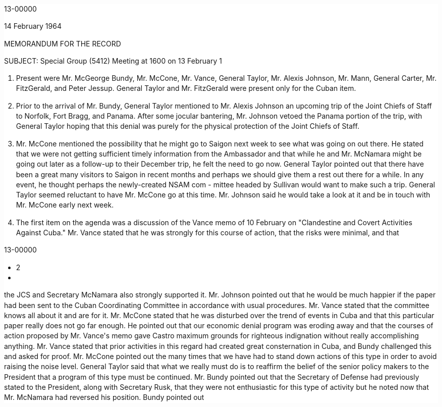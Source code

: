 13-00000

14 February 1964

MEMORANDUM FOR THE RECORD

SUBJECT: Special Group (5412) Meeting at 1600 on 13 February
1

1. Present were Mr. McGeorge Bundy, Mr. McCone,
Mr. Vance, General Taylor, Mr. Alexis Johnson, Mr. Mann,
General Carter, Mr. FitzGerald, and Peter Jessup. General
Taylor and Mr. FitzGerald were present only for the Cuban
item.

2. Prior to the arrival of Mr. Bundy, General Taylor
mentioned to Mr. Alexis Johnson an upcoming trip of the Joint
Chiefs of Staff to Norfolk, Fort Bragg, and Panama. After
some jocular bantering, Mr. Johnson vetoed the Panama portion
of the trip, with General Taylor hoping that this denial was
purely for the physical protection of the Joint Chiefs of Staff.

3. Mr. McCone mentioned the possibility that he might
go to Saigon next week to see what was going on out there. He
stated that we were not getting sufficient timely information
from the Ambassador and that while he and Mr. McNamara
might be going out later as a follow-up to their December trip,
he felt the need to go now. General Taylor pointed out that
there have been a great many visitors to Saigon in recent months
and perhaps we should give them a rest out there for a while.
In any event, he thought perhaps the newly-created NSAM com -
mittee headed by Sullivan would want to make such a trip. General
Taylor seemed reluctant to have Mr. McCone go at this time.
Mr. Johnson said he would take a look at it and be in touch with
Mr. McCone early next week.

4. The first item on the agenda was a discussion of
the Vance memo of 10 February on "Clandestine and Covert
Activities Against Cuba." Mr. Vance stated that he was strongly
for this course of action, that the risks were minimal, and that

13-00000

- 2
-

the JCS and Secretary McNamara also strongly supported it.
Mr. Johnson pointed out that he would be much happier if the
paper had been sent to the Cuban Coordinating Committee in
accordance with usual procedures. Mr. Vance stated that the
committee knows all about it and are for it. Mr. McCone
stated that he was disturbed over the trend of events in Cuba
and that this particular paper really does not go far enough.
He pointed out that our economic denial program was eroding
away and that the courses of action proposed by Mr. Vance's
memo gave Castro maximum grounds for righteous indignation
without really accomplishing anything. Mr. Vance stated that
prior activities in this regard had created great consternation
in Cuba, and Bundy challenged this and asked for proof. Mr.
McCone pointed out the many times that we have had to stand
down actions of this type in order to avoid raising the noise
level. General Taylor said that what we really must do is to
reaffirm the belief of the senior policy makers to the President
that a program of this type must be continued. Mr. Bundy
pointed out that the Secretary of Defense had previously stated
to the President, along with Secretary Rusk, that they were
not enthusiastic for this type of activity but he noted now that
Mr. McNamara had reversed his position. Bundy pointed out